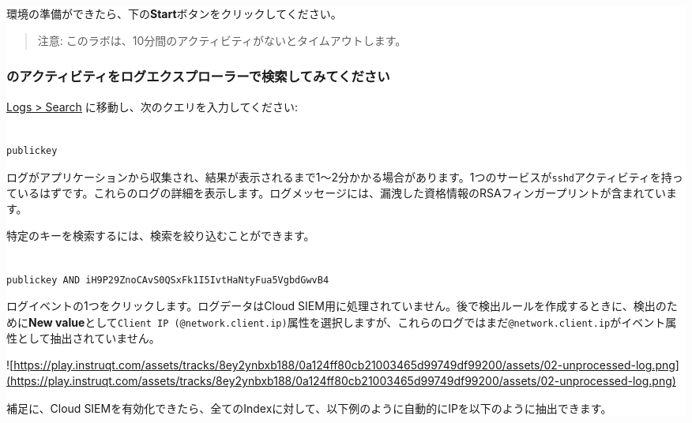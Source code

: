 環境の準備ができたら、下の**Start**ボタンをクリックしてください。

> 注意: このラボは、10分間のアクティビティがないとタイムアウトします。
> 

### のアクティビティをログエクスプローラーで検索してみてください

[Logs > Search](https://app.datadoghq.com/logs) に移動し、次のクエリを入力してください:

```

publickey
```

ログがアプリケーションから収集され、結果が表示されるまで1〜2分かかる場合があります。1つのサービスが`sshd`アクティビティを持っているはずです。これらのログの詳細を表示します。ログメッセージには、漏洩した資格情報のRSAフィンガープリントが含まれています。

特定のキーを検索するには、検索を絞り込むことができます。


```

publickey AND iH9P29ZnoCAvS0QSxFk1I5IvtHaNtyFua5VgbdGwvB4
```

ログイベントの1つをクリックします。ログデータはCloud SIEM用に処理されていません。後で検出ルールを作成するときに、検出のために**New value**として`Client IP (@network.client.ip)`属性を選択しますが、これらのログではまだ`@network.client.ip`がイベント属性として抽出されていません。

![https://play.instruqt.com/assets/tracks/8ey2ynbxb188/0a124ff80cb21003465d99749df99200/assets/02-unprocessed-log.png](https://play.instruqt.com/assets/tracks/8ey2ynbxb188/0a124ff80cb21003465d99749df99200/assets/02-unprocessed-log.png)

補足に、Cloud SIEMを有効化できたら、全てのIndexに対して、以下例のように自動的にIPを以下のように抽出できます。